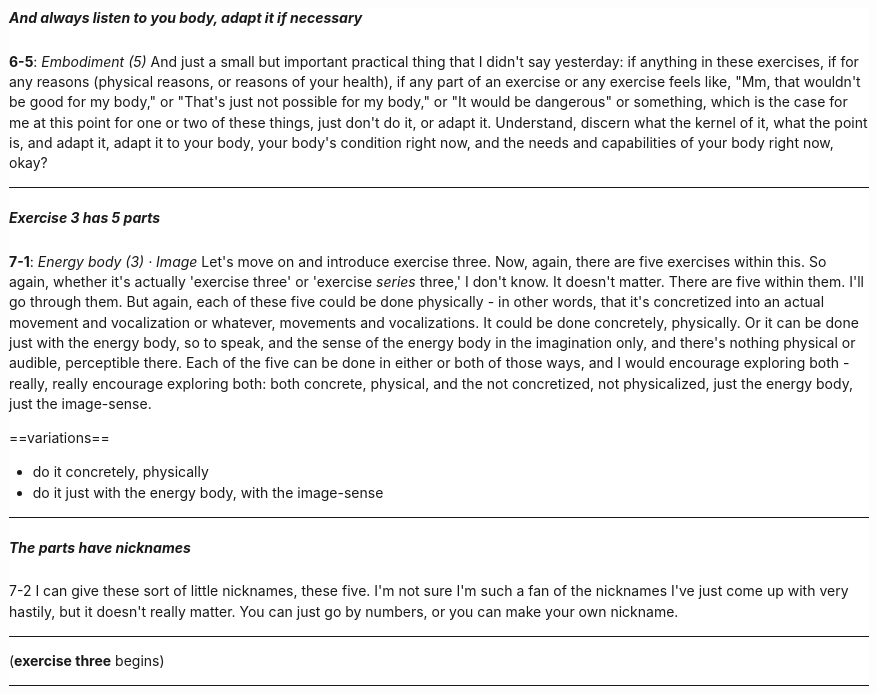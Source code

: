 ##### And always listen to you body, adapt it if necessary
<span class="counts">**<a aria-label-position="top" aria-label="0302 Preliminaries Regarding Voice, Movement, and Gesture - Part 2 > ^6-5" data-href="0302 Preliminaries Regarding Voice, Movement, and Gesture - Part 2#^6-5" class="internal-link">6-5</a>**: _<a data-href="Embodiment" class="internal-link">Embodiment</a> (5)_</span>
<span class="paragraph">And just a small but important practical thing that I didn't say yesterday: if anything in these exercises, if for any reasons (physical reasons, or reasons of your health), if any part of an exercise or any exercise feels like, "Mm, that wouldn't be good for my <a aria-label-position="top" aria-label="Embodiment" data-href="Embodiment" class="internal-link">body</a>," or "That's just not possible for my <a aria-label-position="top" aria-label="Embodiment" data-href="Embodiment" class="internal-link">body</a>," or "It would be dangerous" or something, which is the case for me at this point for one or two of these things, just don't do it, or adapt it. Understand, discern what the kernel of it, what the point is, and adapt it, adapt it to your <a aria-label-position="top" aria-label="Embodiment" data-href="Embodiment" class="internal-link">body</a>, your <a aria-label-position="top" aria-label="Embodiment" data-href="Embodiment" class="internal-link">body</a>'s condition right now, and the needs and capabilities of your <a aria-label-position="top" aria-label="Embodiment" data-href="Embodiment" class="internal-link">body</a> right now, okay?</span>

---
##### Exercise 3 has 5 parts
<span class="counts">**<a aria-label-position="top" aria-label="0302 Preliminaries Regarding Voice, Movement, and Gesture - Part 2 > ^7-1" data-href="0302 Preliminaries Regarding Voice, Movement, and Gesture - Part 2#^7-1" class="internal-link">7-1</a>**: _<a data-href="Energy body" class="internal-link">Energy body</a> (3) · <a data-href="Image" class="internal-link">Image</a>_</span>
<span class="paragraph">Let's move on and introduce exercise three. Now, again, there are five exercises within this. So again, whether it's actually 'exercise three' or 'exercise _series_ three,' I don't know. It doesn't matter. There are five within them. I'll go through them. But again, each of these five could be done physically - in other words, that it's concretized into an actual movement and vocalization or whatever, movements and vocalizations. It could be done concretely, physically. Or it can be done just with the <a data-href="energy body" class="internal-link">energy body</a>, so to speak, and the <a aria-label-position="top" aria-label="Energy body" data-href="Energy body" class="internal-link">sense of the energy body</a> in the imagination only, and there's nothing physical or audible, perceptible there. Each of the five can be done in either or both of those ways, and I would encourage exploring both - really, really encourage exploring both: both concrete, physical, and the not concretized, not physicalized, just the <a data-href="energy body" class="internal-link">energy body</a>, just the <a aria-label-position="top" aria-label="Image" data-href="Image" class="internal-link">image-sense</a>.</span>

==variations==
- do it concretely, physically
- do it just with the energy body, with the image-sense

---
##### The parts have nicknames
<span class="counts"><a aria-label-position="top" aria-label="0302 Preliminaries Regarding Voice, Movement, and Gesture - Part 2 > ^7-2" data-href="0302 Preliminaries Regarding Voice, Movement, and Gesture - Part 2#^7-2" class="internal-link">7-2</a></span>
<span class="paragraph">I can give these sort of little nicknames, these five. I'm not sure I'm such a fan of the nicknames I've just come up with very hastily, but it doesn't really matter. You can just go by numbers, or you can make your own nickname.</span>

---
<span class="paragraph">(**exercise three** begins)</span>

---